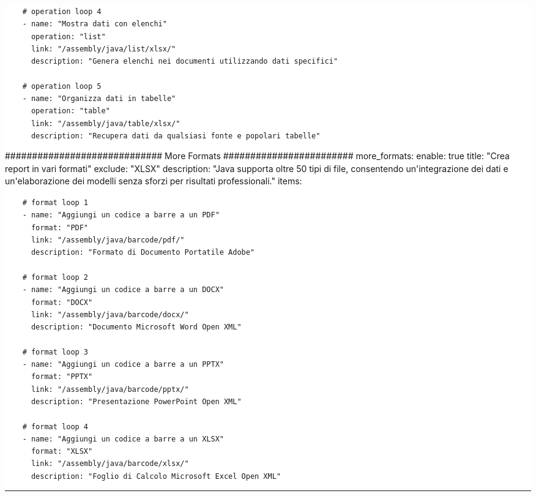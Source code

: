         # operation loop 4
        - name: "Mostra dati con elenchi"
          operation: "list"
          link: "/assembly/java/list/xlsx/"
          description: "Genera elenchi nei documenti utilizzando dati specifici"

        # operation loop 5
        - name: "Organizza dati in tabelle"
          operation: "table"
          link: "/assembly/java/table/xlsx/"
          description: "Recupera dati da qualsiasi fonte e popolari tabelle"
         
          
############################# More Formats ########################
more_formats:
    enable: true
    title: "Crea report in vari formati"
    exclude: "XLSX"
    description: "Java supporta oltre 50 tipi di file, consentendo un'integrazione dei dati e un'elaborazione dei modelli senza sforzi per risultati professionali."
    items: 
          
        # format loop 1
        - name: "Aggiungi un codice a barre a un PDF"
          format: "PDF"
          link: "/assembly/java/barcode/pdf/"
          description: "Formato di Documento Portatile Adobe"
          
        # format loop 2
        - name: "Aggiungi un codice a barre a un DOCX"
          format: "DOCX"
          link: "/assembly/java/barcode/docx/"
          description: "Documento Microsoft Word Open XML"
          
        # format loop 3
        - name: "Aggiungi un codice a barre a un PPTX"
          format: "PPTX"
          link: "/assembly/java/barcode/pptx/"
          description: "Presentazione PowerPoint Open XML"
          
        # format loop 4
        - name: "Aggiungi un codice a barre a un XLSX"
          format: "XLSX"
          link: "/assembly/java/barcode/xlsx/"
          description: "Foglio di Calcolo Microsoft Excel Open XML"


          

---
